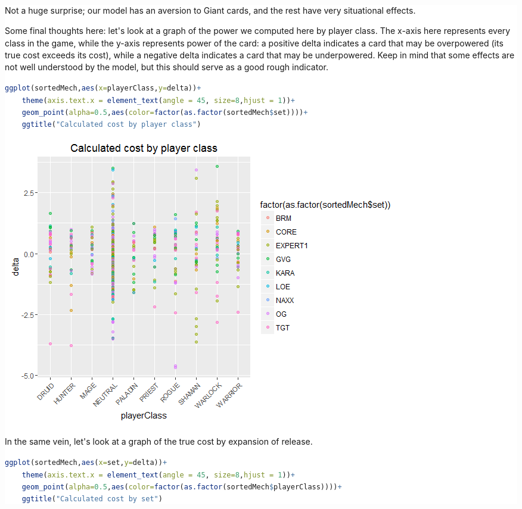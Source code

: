 Not a huge surprise; our model has an aversion to Giant cards, and the rest have very situational effects.  

Some final thoughts here: let's look at a graph of the power we computed here by player class.  The x-axis here represents every class in the game, while the y-axis represents power of the card: a positive delta indicates a card that may be overpowered (its true cost exceeds its cost), while a negative delta indicates a card that may be underpowered.  Keep in mind that some effects are not well understood by the model, but this should serve as a good rough indicator.


```r
ggplot(sortedMech,aes(x=playerClass,y=delta))+
    theme(axis.text.x = element_text(angle = 45, size=8,hjust = 1))+
    geom_point(alpha=0.5,aes(color=factor(as.factor(sortedMech$set))))+
    ggtitle("Calculated cost by player class")
```

![](summary_files/figure-html/unnamed-chunk-12-1.png)

In the same vein, let's look at a graph of the true cost by expansion of release.


```r
ggplot(sortedMech,aes(x=set,y=delta))+
    theme(axis.text.x = element_text(angle = 45, size=8,hjust = 1))+
    geom_point(alpha=0.5,aes(color=factor(as.factor(sortedMech$playerClass))))+
    ggtitle("Calculated cost by set")
```
